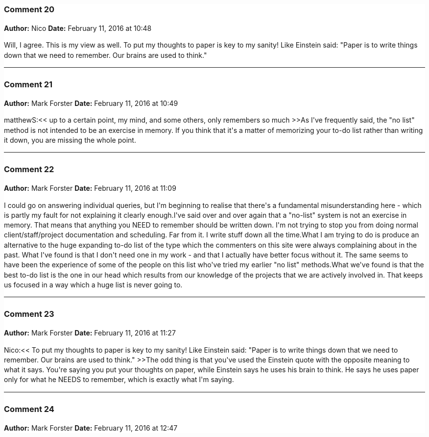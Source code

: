 
### Comment 20
**Author:** Nico
**Date:** February 11, 2016 at 10:48

Will, I agree. This is my view as well. To put my thoughts to paper is key to my sanity! Like Einstein said: "Paper is to write things down that we need to remember. Our brains are used to think."

---

### Comment 21
**Author:** Mark Forster
**Date:** February 11, 2016 at 10:49

matthewS:<< up to a certain point, my mind, and some others, only remembers so much >>As I've frequently said, the "no list" method is not intended to be an exercise in memory. If you think that it's a matter of memorizing your to-do list rather than writing it down, you are missing the whole point.

---

### Comment 22
**Author:** Mark Forster
**Date:** February 11, 2016 at 11:09

I could go on answering individual queries, but I'm beginning to realise that there's a fundamental misunderstanding here - which is partly my fault for not explaining it clearly enough.I've said over and over again that a "no-list" system is not an exercise in memory. That means that anything you NEED to remember should be written down. I'm not trying to stop you from doing normal client/staff/project documentation and scheduling. Far from it. I write stuff down all the time.What I am trying to do is produce an alternative to the huge expanding to-do list of the type which the commenters on this site were always complaining about in the past. What I've found is that I don't need one in my work - and that I actually have better focus without it. The same seems to have been the experience of some of the people on this list who've tried my earlier "no list" methods.What we've found is that the best to-do list is the one in our head which results from our knowledge of the projects that we are actively involved in. That keeps us focused in a way which a huge list is never going to.

---

### Comment 23
**Author:** Mark Forster
**Date:** February 11, 2016 at 11:27

Nico:<< To put my thoughts to paper is key to my sanity! Like Einstein said: "Paper is to write things down that we need to remember. Our brains are used to think." >>The odd thing is that you've used the Einstein quote with the opposite meaning to what it says. You're saying you put your thoughts on paper, while Einstein says he uses his brain to think. He says he uses paper only for what he NEEDS to remember, which is exactly what I'm saying.

---

### Comment 24
**Author:** Mark Forster
**Date:** February 11, 2016 at 12:47
